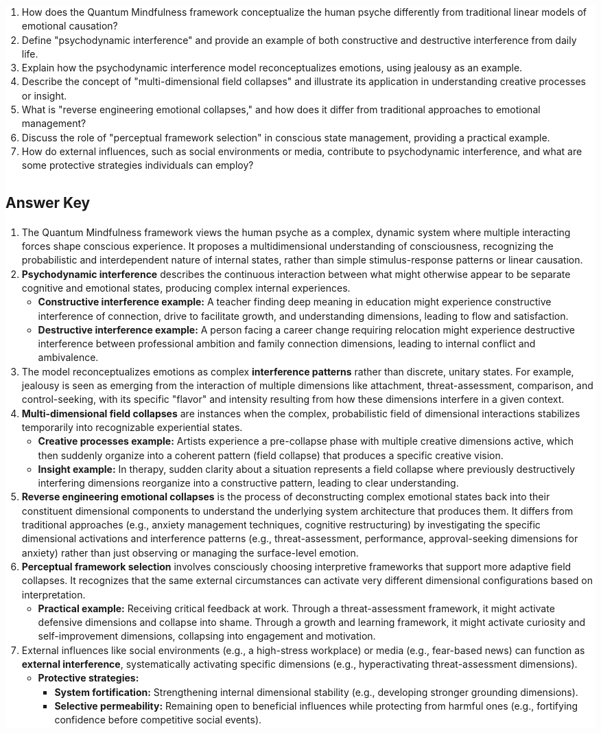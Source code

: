 1.  How does the Quantum Mindfulness framework conceptualize the human psyche differently from traditional linear models of emotional causation?
2.  Define "psychodynamic interference" and provide an example of both constructive and destructive interference from daily life.
3.  Explain how the psychodynamic interference model reconceptualizes emotions, using jealousy as an example.
4.  Describe the concept of "multi-dimensional field collapses" and illustrate its application in understanding creative processes or insight.
5.  What is "reverse engineering emotional collapses," and how does it differ from traditional approaches to emotional management?
6.  Discuss the role of "perceptual framework selection" in conscious state management, providing a practical example.
7.  How do external influences, such as social environments or media, contribute to psychodynamic interference, and what are some protective strategies individuals can employ?

## Answer Key

1.  The Quantum Mindfulness framework views the human psyche as a complex, dynamic system where multiple interacting forces shape conscious experience. It proposes a multidimensional understanding of consciousness, recognizing the probabilistic and interdependent nature of internal states, rather than simple stimulus-response patterns or linear causation.
2.  **Psychodynamic interference** describes the continuous interaction between what might otherwise appear to be separate cognitive and emotional states, producing complex internal experiences.
    - **Constructive interference example:** A teacher finding deep meaning in education might experience constructive interference of connection, drive to facilitate growth, and understanding dimensions, leading to flow and satisfaction.
    - **Destructive interference example:** A person facing a career change requiring relocation might experience destructive interference between professional ambition and family connection dimensions, leading to internal conflict and ambivalence.
3.  The model reconceptualizes emotions as complex **interference patterns** rather than discrete, unitary states. For example, jealousy is seen as emerging from the interaction of multiple dimensions like attachment, threat-assessment, comparison, and control-seeking, with its specific "flavor" and intensity resulting from how these dimensions interfere in a given context.
4.  **Multi-dimensional field collapses** are instances when the complex, probabilistic field of dimensional interactions stabilizes temporarily into recognizable experiential states.
    - **Creative processes example:** Artists experience a pre-collapse phase with multiple creative dimensions active, which then suddenly organize into a coherent pattern (field collapse) that produces a specific creative vision.
    - **Insight example:** In therapy, sudden clarity about a situation represents a field collapse where previously destructively interfering dimensions reorganize into a constructive pattern, leading to clear understanding.
5.  **Reverse engineering emotional collapses** is the process of deconstructing complex emotional states back into their constituent dimensional components to understand the underlying system architecture that produces them. It differs from traditional approaches (e.g., anxiety management techniques, cognitive restructuring) by investigating the specific dimensional activations and interference patterns (e.g., threat-assessment, performance, approval-seeking dimensions for anxiety) rather than just observing or managing the surface-level emotion.
6.  **Perceptual framework selection** involves consciously choosing interpretive frameworks that support more adaptive field collapses. It recognizes that the same external circumstances can activate very different dimensional configurations based on interpretation.
    - **Practical example:** Receiving critical feedback at work. Through a threat-assessment framework, it might activate defensive dimensions and collapse into shame. Through a growth and learning framework, it might activate curiosity and self-improvement dimensions, collapsing into engagement and motivation.
7.  External influences like social environments (e.g., a high-stress workplace) or media (e.g., fear-based news) can function as **external interference**, systematically activating specific dimensions (e.g., hyperactivating threat-assessment dimensions).
    - **Protective strategies:**
        - **System fortification:** Strengthening internal dimensional stability (e.g., developing stronger grounding dimensions).
        - **Selective permeability:** Remaining open to beneficial influences while protecting from harmful ones (e.g., fortifying confidence before competitive social events).